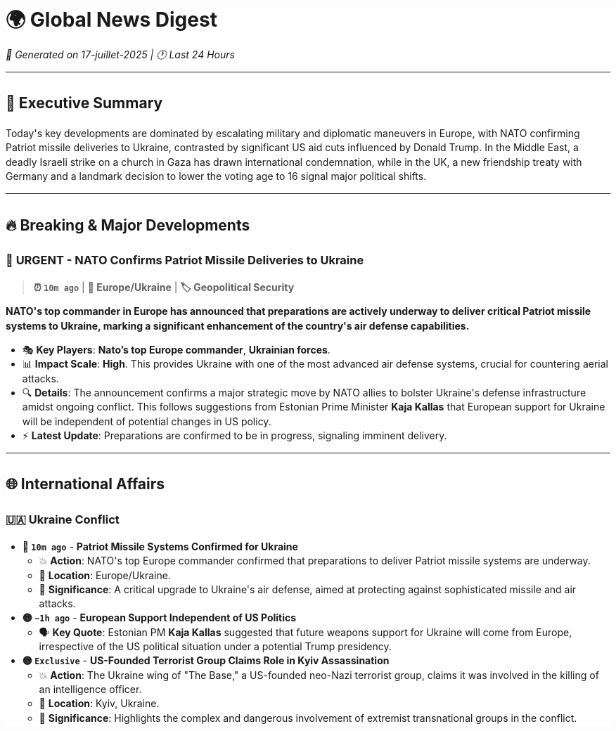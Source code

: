 # 🌍 Global News Digest
*📅 Generated on 17-juillet-2025 | 🕐 Last 24 Hours*

---

## 🎯 Executive Summary
Today's key developments are dominated by escalating military and diplomatic maneuvers in Europe, with NATO confirming Patriot missile deliveries to Ukraine, contrasted by significant US aid cuts influenced by Donald Trump. In the Middle East, a deadly Israeli strike on a church in Gaza has drawn international condemnation, while in the UK, a new friendship treaty with Germany and a landmark decision to lower the voting age to 16 signal major political shifts.

---

## 🔥 Breaking & Major Developments

### 🚨 **URGENT** - NATO Confirms Patriot Missile Deliveries to Ukraine
> **⏰ `10m ago`** | **📍 Europe/Ukraine** | **🏷️ Geopolitical Security**

**NATO's top commander in Europe has announced that preparations are actively underway to deliver critical Patriot missile systems to Ukraine, marking a significant enhancement of the country's air defense capabilities.**

- 🎭 **Key Players**: **Nato’s top Europe commander**, **Ukrainian forces**.
- 📊 **Impact Scale**: **High**. This provides Ukraine with one of the most advanced air defense systems, crucial for countering aerial attacks.
- 🔍 **Details**: The announcement confirms a major strategic move by NATO allies to bolster Ukraine's defense infrastructure amidst ongoing conflict. This follows suggestions from Estonian Prime Minister **Kaja Kallas** that European support for Ukraine will be independent of potential changes in US policy.
- ⚡ **Latest Update**: Preparations are confirmed to be in progress, signaling imminent delivery.

---

## 🌐 International Affairs

### 🇺🇦 **Ukraine Conflict**
- **🔴 `10m ago`** - **Patriot Missile Systems Confirmed for Ukraine**
  - 💥 **Action**: NATO's top Europe commander confirmed that preparations to deliver Patriot missile systems are underway.
  - 📍 **Location**: Europe/Ukraine.
  - 🎯 **Significance**: A critical upgrade to Ukraine's air defense, aimed at protecting against sophisticated missile and air attacks.
- **🟡 `~1h ago`** - **European Support Independent of US Politics**
  - 🗣️ **Key Quote**: Estonian PM **Kaja Kallas** suggested that future weapons support for Ukraine will come from Europe, irrespective of the US political situation under a potential Trump presidency.
- **🟡 `Exclusive`** - **US-Founded Terrorist Group Claims Role in Kyiv Assassination**
  - 💥 **Action**: The Ukraine wing of "The Base," a US-founded neo-Nazi terrorist group, claims it was involved in the killing of an intelligence officer.
  - 📍 **Location**: Kyiv, Ukraine.
  - 🎯 **Significance**: Highlights the complex and dangerous involvement of extremist transnational groups in the conflict.
